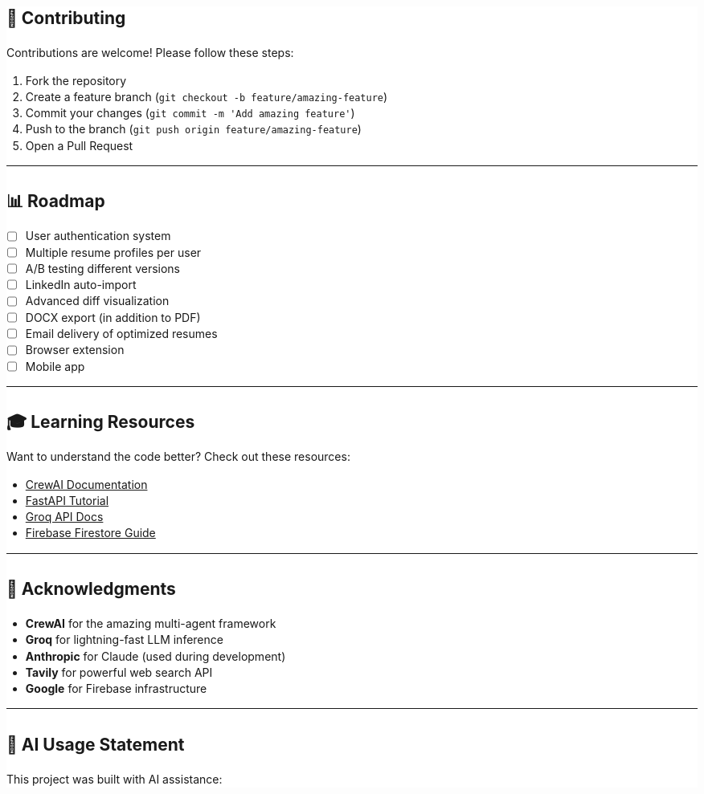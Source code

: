 
## 🤝 Contributing

Contributions are welcome! Please follow these steps:

1. Fork the repository
2. Create a feature branch (`git checkout -b feature/amazing-feature`)
3. Commit your changes (`git commit -m 'Add amazing feature'`)
4. Push to the branch (`git push origin feature/amazing-feature`)
5. Open a Pull Request

---

## 📊 Roadmap

- [ ] User authentication system
- [ ] Multiple resume profiles per user
- [ ] A/B testing different versions
- [ ] LinkedIn auto-import
- [ ] Advanced diff visualization
- [ ] DOCX export (in addition to PDF)
- [ ] Email delivery of optimized resumes
- [ ] Browser extension
- [ ] Mobile app

---

## 🎓 Learning Resources

Want to understand the code better? Check out these resources:

- [CrewAI Documentation](https://docs.crewai.com/)
- [FastAPI Tutorial](https://fastapi.tiangolo.com/tutorial/)
- [Groq API Docs](https://console.groq.com/docs)
- [Firebase Firestore Guide](https://firebase.google.com/docs/firestore)

---

## 🙏 Acknowledgments

- **CrewAI** for the amazing multi-agent framework
- **Groq** for lightning-fast LLM inference
- **Anthropic** for Claude (used during development)
- **Tavily** for powerful web search API
- **Google** for Firebase infrastructure

---

## 📝 AI Usage Statement

This project was built with AI assistance:

